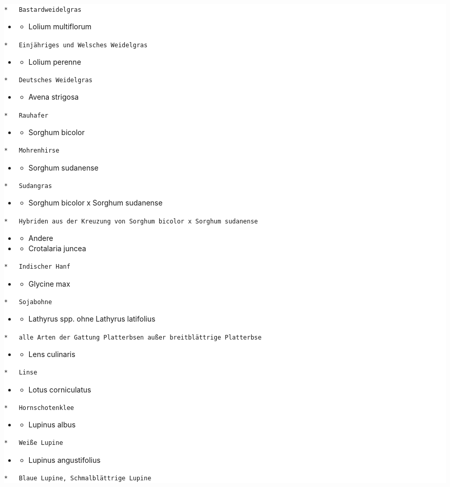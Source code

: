     *   Bastardweidelgras


*    *   Lolium multiflorum

    *   Einjähriges und Welsches Weidelgras


*    *   Lolium perenne

    *   Deutsches Weidelgras


*    *   Avena strigosa

    *   Rauhafer


*    *   Sorghum bicolor

    *   Mohrenhirse


*    *   Sorghum sudanense

    *   Sudangras


*    *   Sorghum bicolor x Sorghum sudanense

    *   Hybriden aus der Kreuzung von Sorghum bicolor x Sorghum sudanense


*    *   Andere


*    *   Crotalaria juncea

    *   Indischer Hanf


*    *   Glycine max

    *   Sojabohne


*    *   Lathyrus spp. ohne Lathyrus latifolius

    *   alle Arten der Gattung Platterbsen außer breitblättrige Platterbse


*    *   Lens culinaris

    *   Linse


*    *   Lotus corniculatus

    *   Hornschotenklee


*    *   Lupinus albus

    *   Weiße Lupine


*    *   Lupinus angustifolius

    *   Blaue Lupine, Schmalblättrige Lupine
